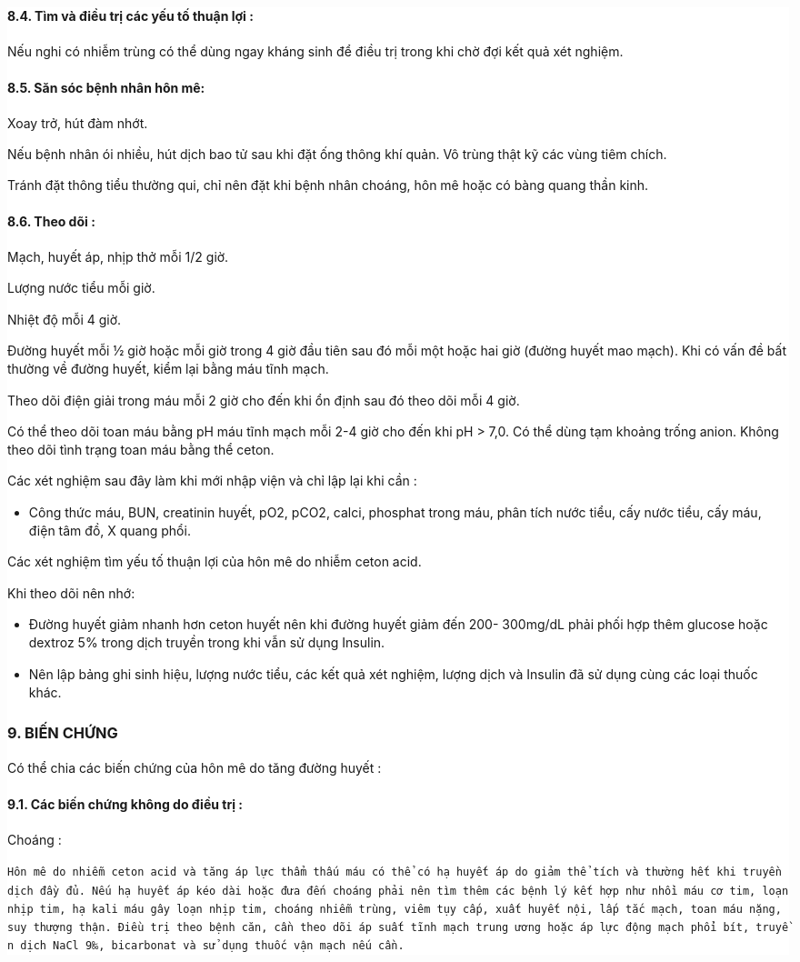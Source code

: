   
#### 8.4. Tìm và điều trị các yếu tố thuận lợi :
  
Nếu nghi có nhiễm trùng có thể dùng ngay kháng sinh để điều trị trong khi chờ đợi kết quả xét nghiệm.
  

  
#### 8.5. Săn sóc bệnh nhân hôn mê:
  
Xoay trở, hút đàm nhớt.
  
Nếu bệnh nhân ói nhiều, hút dịch bao tử sau khi đặt ống thông khí quản. Vô trùng thật kỹ các vùng tiêm chích.
  
Tránh đặt thông tiểu thường qui, chỉ nên đặt khi bệnh nhân choáng, hôn mê hoặc có bàng quang thần kinh.
  
#### 8.6. Theo dõi :
  
Mạch, huyết áp, nhịp thở mỗi 1/2 giờ.
  
Lượng nước tiểu mỗi giờ.
  
Nhiệt độ mỗi 4 giờ.
  
Đường huyết mỗi ½ giờ hoặc mỗi giờ trong 4 giờ đầu tiên sau đó mỗi một hoặc hai giờ (đường huyết mao mạch). Khi có vấn đề bất thường về đường huyết, kiểm lại bằng máu tĩnh mạch.
  
Theo dõi điện giải trong máu mỗi 2 giờ cho đến khi ổn định sau đó theo dõi mỗi 4 giờ.
  
Có thể theo dõi toan máu bằng pH máu tĩnh mạch mỗi 2-4 giờ cho đến khi pH > 7,0. Có thể dùng tạm khoảng trống anion. Không theo dõi tình trạng toan máu bằng thể ceton.
  
Các xét nghiệm sau đây làm khi mới nhập viện và chỉ lập lại khi cần :
  
- Công thức máu, BUN, creatinin huyết, pO2, pCO2, calci, phosphat trong máu, phân tích nước tiểu, cấy nước tiểu, cấy máu, điện tâm đồ, X quang phổi.
  
Các xét nghiệm tìm yếu tố thuận lợi của hôn mê do nhiễm ceton acid.
  
Khi theo dõi nên nhớ:
  
- Đường huyết giảm nhanh hơn ceton huyết nên khi đường huyết giảm đến 200- 300mg/dL phải phối hợp thêm glucose hoặc dextroz 5% trong dịch truyền trong khi vẫn sử dụng Insulin.
  
- Nên lập bảng ghi sinh hiệu, lượng nước tiểu, các kết quả xét nghiệm, lượng dịch và Insulin đã sử dụng cùng các loại thuốc khác.
  

  
### 9. BIẾN CHỨNG
  
Có thể chia các biến chứng của hôn mê do tăng đường huyết :
  
#### 9.1. Các biến chứng không do điều trị :
  
Choáng :
  
	Hôn mê do nhiễm ceton acid và tăng áp lực thẩm thấu máu có thể có hạ huyết áp do giảm thể tích và thường hết khi truyền dịch đầy đủ. Nếu hạ huyết áp kéo dài hoặc đưa đến choáng phải nên tìm thêm các bệnh lý kết hợp như nhồi máu cơ tim, loạn nhịp tim, hạ kali máu gây loạn nhịp tim, choáng nhiễm trùng, viêm tụy cấp, xuất huyết nội, lấp tắc mạch, toan máu nặng, suy thượng thận. Điều trị theo bệnh căn, cần theo dõi áp suất tĩnh mạch trung ương hoặc áp lực động mạch phổi bít, truyền dịch NaCl 9‰, bicarbonat và sử dụng thuốc vận mạch nếu cần.
  